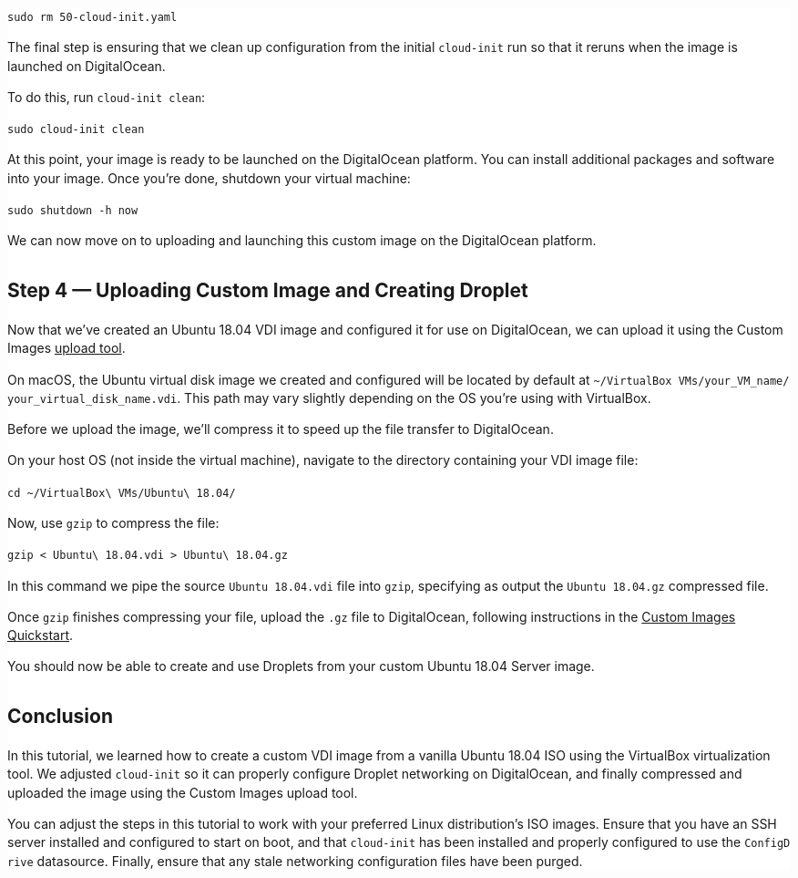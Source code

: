     sudo rm 50-cloud-init.yaml

The final step is ensuring that we clean up configuration from the initial `cloud-init` run so that it reruns when the image is launched on DigitalOcean.

To do this, run `cloud-init clean`:

    sudo cloud-init clean

At this point, your image is ready to be launched on the DigitalOcean platform. You can install additional packages and software into your image. Once you’re done, shutdown your virtual machine:

    sudo shutdown -h now

We can now move on to uploading and launching this custom image on the DigitalOcean platform.

## Step 4 — Uploading Custom Image and Creating Droplet

Now that we’ve created an Ubuntu 18.04 VDI image and configured it for use on DigitalOcean, we can upload it using the Custom Images [upload tool](https://www.digitalocean.com/docs/images/custom-images/quickstart/).

On macOS, the Ubuntu virtual disk image we created and configured will be located by default at `~/VirtualBox VMs/your_VM_name/your_virtual_disk_name.vdi`. This path may vary slightly depending on the OS you’re using with VirtualBox.

Before we upload the image, we’ll compress it to speed up the file transfer to DigitalOcean.

On your host OS (not inside the virtual machine), navigate to the directory containing your VDI image file:

    cd ~/VirtualBox\ VMs/Ubuntu\ 18.04/

Now, use `gzip` to compress the file:

    gzip < Ubuntu\ 18.04.vdi > Ubuntu\ 18.04.gz

In this command we pipe the source `Ubuntu 18.04.vdi` file into `gzip`, specifying as output the `Ubuntu 18.04.gz` compressed file.

Once `gzip` finishes compressing your file, upload the `.gz` file to DigitalOcean, following instructions in the [Custom Images Quickstart](https://www.digitalocean.com/docs/images/custom-images/quickstart/).

You should now be able to create and use Droplets from your custom Ubuntu 18.04 Server image.

## Conclusion

In this tutorial, we learned how to create a custom VDI image from a vanilla Ubuntu 18.04 ISO using the VirtualBox virtualization tool. We adjusted `cloud-init` so it can properly configure Droplet networking on DigitalOcean, and finally compressed and uploaded the image using the Custom Images upload tool.

You can adjust the steps in this tutorial to work with your preferred Linux distribution’s ISO images. Ensure that you have an SSH server installed and configured to start on boot, and that `cloud-init` has been installed and properly configured to use the `ConfigDrive` datasource. Finally, ensure that any stale networking configuration files have been purged.
